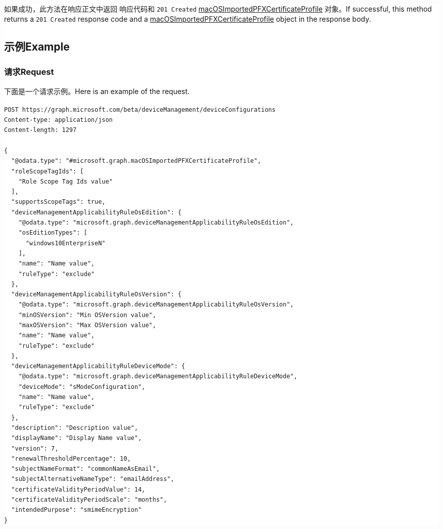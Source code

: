 <span data-ttu-id="f66e9-207">如果成功，此方法在响应正文中返回 响应代码和 `201 Created` [macOSImportedPFXCertificateProfile](../resources/intune-deviceconfig-macosimportedpfxcertificateprofile.md) 对象。</span><span class="sxs-lookup"><span data-stu-id="f66e9-207">If successful, this method returns a `201 Created` response code and a [macOSImportedPFXCertificateProfile](../resources/intune-deviceconfig-macosimportedpfxcertificateprofile.md) object in the response body.</span></span>

## <a name="example"></a><span data-ttu-id="f66e9-208">示例</span><span class="sxs-lookup"><span data-stu-id="f66e9-208">Example</span></span>

### <a name="request"></a><span data-ttu-id="f66e9-209">请求</span><span class="sxs-lookup"><span data-stu-id="f66e9-209">Request</span></span>
<span data-ttu-id="f66e9-210">下面是一个请求示例。</span><span class="sxs-lookup"><span data-stu-id="f66e9-210">Here is an example of the request.</span></span>
``` http
POST https://graph.microsoft.com/beta/deviceManagement/deviceConfigurations
Content-type: application/json
Content-length: 1297

{
  "@odata.type": "#microsoft.graph.macOSImportedPFXCertificateProfile",
  "roleScopeTagIds": [
    "Role Scope Tag Ids value"
  ],
  "supportsScopeTags": true,
  "deviceManagementApplicabilityRuleOsEdition": {
    "@odata.type": "microsoft.graph.deviceManagementApplicabilityRuleOsEdition",
    "osEditionTypes": [
      "windows10EnterpriseN"
    ],
    "name": "Name value",
    "ruleType": "exclude"
  },
  "deviceManagementApplicabilityRuleOsVersion": {
    "@odata.type": "microsoft.graph.deviceManagementApplicabilityRuleOsVersion",
    "minOSVersion": "Min OSVersion value",
    "maxOSVersion": "Max OSVersion value",
    "name": "Name value",
    "ruleType": "exclude"
  },
  "deviceManagementApplicabilityRuleDeviceMode": {
    "@odata.type": "microsoft.graph.deviceManagementApplicabilityRuleDeviceMode",
    "deviceMode": "sModeConfiguration",
    "name": "Name value",
    "ruleType": "exclude"
  },
  "description": "Description value",
  "displayName": "Display Name value",
  "version": 7,
  "renewalThresholdPercentage": 10,
  "subjectNameFormat": "commonNameAsEmail",
  "subjectAlternativeNameType": "emailAddress",
  "certificateValidityPeriodValue": 14,
  "certificateValidityPeriodScale": "months",
  "intendedPurpose": "smimeEncryption"
}
```

